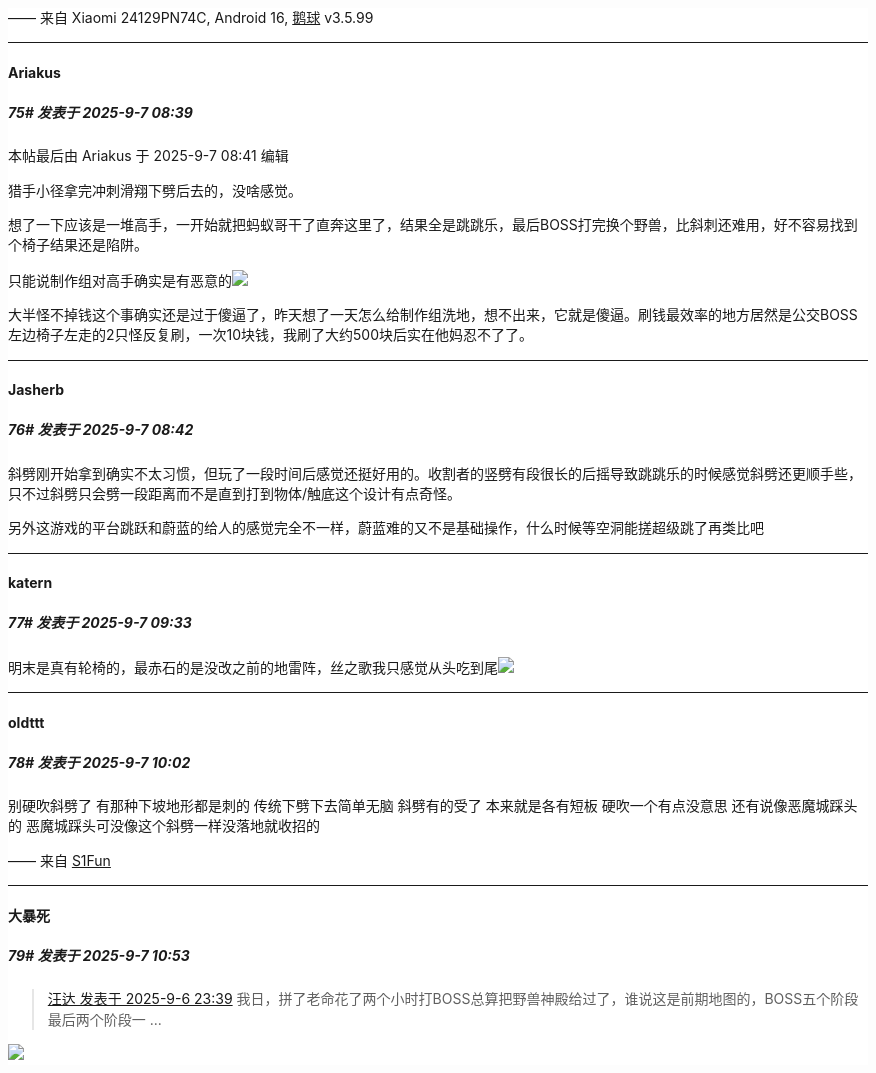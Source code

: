 —— 来自 Xiaomi 24129PN74C, Android 16, [鹅球](https://www.pgyer.com/GcUxKd4w) v3.5.99


*****

####  Ariakus  
##### 75#       发表于 2025-9-7 08:39

 本帖最后由 Ariakus 于 2025-9-7 08:41 编辑 

猎手小径拿完冲刺滑翔下劈后去的，没啥感觉。

想了一下应该是一堆高手，一开始就把蚂蚁哥干了直奔这里了，结果全是跳跳乐，最后BOSS打完换个野兽，比斜刺还难用，好不容易找到个椅子结果还是陷阱。

只能说制作组对高手确实是有恶意的<img src="https://static.stage1st.com/image/smiley/face2017/034.png" referrerpolicy="no-referrer">

大半怪不掉钱这个事确实还是过于傻逼了，昨天想了一天怎么给制作组洗地，想不出来，它就是傻逼。刷钱最效率的地方居然是公交BOSS左边椅子左走的2只怪反复刷，一次10块钱，我刷了大约500块后实在他妈忍不了了。


*****

####  Jasherb  
##### 76#       发表于 2025-9-7 08:42

斜劈刚开始拿到确实不太习惯，但玩了一段时间后感觉还挺好用的。收割者的竖劈有段很长的后摇导致跳跳乐的时候感觉斜劈还更顺手些，只不过斜劈只会劈一段距离而不是直到打到物体/触底这个设计有点奇怪。

另外这游戏的平台跳跃和蔚蓝的给人的感觉完全不一样，蔚蓝难的又不是基础操作，什么时候等空洞能搓超级跳了再类比吧


*****

####  katern  
##### 77#       发表于 2025-9-7 09:33

明末是真有轮椅的，最赤石的是没改之前的地雷阵，丝之歌我只感觉从头吃到尾<img src="https://static.stage1st.com/image/smiley/face2017/067.png" referrerpolicy="no-referrer">


*****

####  oldttt  
##### 78#       发表于 2025-9-7 10:02

别硬吹斜劈了 有那种下坡地形都是刺的 传统下劈下去简单无脑 斜劈有的受了 本来就是各有短板 硬吹一个有点没意思 还有说像恶魔城踩头的 恶魔城踩头可没像这个斜劈一样没落地就收招的

—— 来自 [S1Fun](https://s1fun.koalcat.com)


*****

####  大暴死  
##### 79#       发表于 2025-9-7 10:53

<blockquote><a href="httphttps://stage1st.com/2b/forum.php?mod=redirect&amp;goto=findpost&amp;pid=68382301&amp;ptid=2261238" target="_blank">汪达 发表于 2025-9-6 23:39</a>
我日，拼了老命花了两个小时打BOSS总算把野兽神殿给过了，谁说这是前期地图的，BOSS五个阶段最后两个阶段一 ...</blockquote>
<img src="https://static.stage1st.com/image/smiley/face2017/037.png" referrerpolicy="no-referrer">
